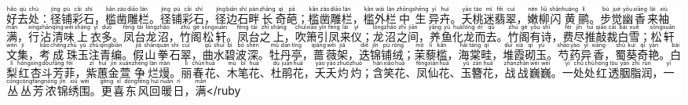 <ruby>好<rt>hǎo</rt></ruby><ruby>去<rt>qù</rt></ruby><ruby>处<rt>chù</rt></ruby>：<ruby>径<rt>jìng</rt></ruby><ruby>铺<rt>pù</rt></ruby><ruby>彩<rt>cǎi</rt></ruby><ruby>石<rt>shí</rt></ruby>，<ruby>槛<rt>kǎn</rt></ruby><ruby>凿<rt>záo</rt></ruby><ruby>雕<rt>diāo</rt></ruby><ruby>栏<rt>lán</rt></ruby>。<ruby>径<rt>jìng</rt></ruby><ruby>铺<rt>pù</rt></ruby><ruby>彩<rt>cǎi</rt></ruby><ruby>石<rt>shí</rt></ruby>，<ruby>径<rt>jìng</rt></ruby><ruby>边<rt>biān</rt></ruby><ruby>石<rt>shí</rt></ruby><ruby>畔<rt>pàn</rt></ruby><ruby>长<rt>zhǎng</rt></ruby><ruby>奇<rt>qí</rt></ruby><ruby>葩<rt>pā</rt></ruby>；<ruby>槛<rt>kǎn</rt></ruby><ruby>凿<rt>záo</rt></ruby><ruby>雕<rt>diāo</rt></ruby><ruby>栏<rt>lán</rt></ruby>，<ruby>槛<rt>kǎn</rt></ruby><ruby>外<rt>wài</rt></ruby><ruby>栏<rt>lán</rt></ruby><ruby>中<rt>zhōng</rt></ruby><ruby>生<rt>shēng</rt></ruby><ruby>异<rt>yì</rt></ruby><ruby>卉<rt>huì</rt></ruby>。<ruby>夭<rt>yāo</rt></ruby><ruby>桃<rt>táo</rt></ruby><ruby>迷<rt>mí</rt></ruby><ruby>翡<rt>fěi</rt></ruby><ruby>翠<rt>cuì</rt></ruby>，<ruby>嫩<rt>nèn</rt></ruby><ruby>柳<rt>liǔ</rt></ruby><ruby>闪<rt>shǎn</rt></ruby><ruby>黄<rt>huáng</rt></ruby><ruby>鹂<rt>lí</rt></ruby>。<ruby>步<rt>bù</rt></ruby><ruby>觉<rt>jué</rt></ruby><ruby>幽<rt>yōu</rt></ruby><ruby>香<rt>xiāng</rt></ruby><ruby>来<rt>lái</rt></ruby><ruby>袖<rt>xiù</rt></ruby><ruby>满<rt>mǎn</rt></ruby>，<ruby>行<rt>xíng</rt></ruby><ruby>沾<rt>zhān</rt></ruby><ruby>清<rt>qīng</rt></ruby><ruby>味<rt>wèi</rt></ruby><ruby>上<rt>shàng</rt></ruby><ruby>衣<rt>yī</rt></ruby><ruby>多<rt>duō</rt></ruby>。<ruby>凤<rt>fèng</rt></ruby><ruby>台<rt>tái</rt></ruby><ruby>龙<rt>lóng</rt></ruby><ruby>沼<rt>zhǎo</rt></ruby>，<ruby>竹<rt>zhú</rt></ruby><ruby>阁<rt>gé</rt></ruby><ruby>松<rt>sōng</rt></ruby><ruby>轩<rt>xuān</rt></ruby>。<ruby>凤<rt>fèng</rt></ruby><ruby>台<rt>tái</rt></ruby><ruby>之<rt>zhī</rt></ruby><ruby>上<rt>shàng</rt></ruby>，<ruby>吹<rt>chuī</rt></ruby><ruby>箫<rt>xiāo</rt></ruby><ruby>引<rt>yǐn</rt></ruby><ruby>凤<rt>fèng</rt></ruby><ruby>来<rt>lái</rt></ruby><ruby>仪<rt>yí</rt></ruby>；<ruby>龙<rt>lóng</rt></ruby><ruby>沼<rt>zhǎo</rt></ruby><ruby>之<rt>zhī</rt></ruby><ruby>间<rt>jiān</rt></ruby>，<ruby>养<rt>yǎng</rt></ruby><ruby>鱼<rt>yú</rt></ruby><ruby>化<rt>huà</rt></ruby><ruby>龙<rt>lóng</rt></ruby><ruby>而<rt>ér</rt></ruby><ruby>去<rt>qù</rt></ruby>。<ruby>竹<rt>zhú</rt></ruby><ruby>阁<rt>gé</rt></ruby><ruby>有<rt>yǒu</rt></ruby><ruby>诗<rt>shī</rt></ruby>，<ruby>费<rt>fèi</rt></ruby><ruby>尽<rt>jǐn</rt></ruby><ruby>推<rt>tuī</rt></ruby><ruby>敲<rt>qiāo</rt></ruby><ruby>裁<rt>cái</rt></ruby><ruby>白<rt>bái</rt></ruby><ruby>雪<rt>xuě</rt></ruby>；<ruby>松<rt>sōng</rt></ruby><ruby>轩<rt>xuān</rt></ruby><ruby>文<rt>wén</rt></ruby><ruby>集<rt>jí</rt></ruby>，<ruby>考<rt>kǎo</rt></ruby><ruby>成<rt>chéng</rt></ruby><ruby>珠<rt>zhū</rt></ruby><ruby>玉<rt>yù</rt></ruby><ruby>注<rt>zhù</rt></ruby><ruby>青<rt>qīng</rt></ruby><ruby>编<rt>biān</rt></ruby>。<ruby>假<rt>jiǎ</rt></ruby><ruby>山<rt>shān</rt></ruby><ruby>拳<rt>quán</rt></ruby><ruby>石<rt>shí</rt></ruby><ruby>翠<rt>cuì</rt></ruby>，<ruby>曲<rt>qǔ</rt></ruby><ruby>水<rt>shuǐ</rt></ruby><ruby>碧<rt>bì</rt></ruby><ruby>波<rt>bō</rt></ruby><ruby>深<rt>shēn</rt></ruby>。<ruby>牡<rt>mǔ</rt></ruby><ruby>丹<rt>dān</rt></ruby><ruby>亭<rt>tíng</rt></ruby>，<ruby>蔷<rt>qiáng</rt></ruby><ruby>薇<rt>wēi</rt></ruby><ruby>架<rt>jià</rt></ruby>，<ruby>迭<rt>dié</rt></ruby><ruby>锦<rt>jǐn</rt></ruby><ruby>铺<rt>pù</rt></ruby><ruby>绒<rt>róng</rt></ruby>；<ruby>茉<rt>mò</rt></ruby><ruby>藜<rt>lí</rt></ruby><ruby>槛<rt>kǎn</rt></ruby>，<ruby>海<rt>hǎi</rt></ruby><ruby>棠<rt>táng</rt></ruby><ruby>畦<rt>qí</rt></ruby>，<ruby>堆<rt>duī</rt></ruby><ruby>霞<rt>xiá</rt></ruby><ruby>砌<rt>qì</rt></ruby><ruby>玉<rt>yù</rt></ruby>。<ruby>芍<rt>sháo</rt></ruby><ruby>药<rt>yào</rt></ruby><ruby>异<rt>yì</rt></ruby><ruby>香<rt>xiāng</rt></ruby>，<ruby>蜀<rt>shǔ</rt></ruby><ruby>葵<rt>kuí</rt></ruby><ruby>奇<rt>qí</rt></ruby><ruby>艳<rt>yàn</rt></ruby>。<ruby>白<rt>bái</rt></ruby><ruby>梨<rt>lí</rt></ruby><ruby>红<rt>hóng</rt></ruby><ruby>杏<rt>xìng</rt></ruby><ruby>斗<rt>dòu</rt></ruby><ruby>芳<rt>fāng</rt></ruby><ruby>菲<rt>fēi</rt></ruby>，<ruby>紫<rt>zǐ</rt></ruby><ruby>蕙<rt>huì</rt></ruby><ruby>金<rt>jīn</rt></ruby><ruby>萱<rt>xuān</rt></ruby><ruby>争<rt>zhēng</rt></ruby><ruby>烂<rt>làn</rt></ruby><ruby>熳<rt>màn</rt></ruby>。<ruby>丽<rt>lì</rt></ruby><ruby>春<rt>chūn</rt></ruby><ruby>花<rt>huā</rt></ruby>、<ruby>木<rt>mù</rt></ruby><ruby>笔<rt>bǐ</rt></ruby><ruby>花<rt>huā</rt></ruby>、<ruby>杜<rt>dù</rt></ruby><ruby>鹃<rt>juān</rt></ruby><ruby>花<rt>huā</rt></ruby>，<ruby>夭<rt>yāo</rt></ruby><ruby>夭<rt>yāo</rt></ruby><ruby>灼<rt>zhuó</rt></ruby><ruby>灼<rt>zhuó</rt></ruby>；<ruby>含<rt>hán</rt></ruby><ruby>笑<rt>xiào</rt></ruby><ruby>花<rt>huā</rt></ruby>、<ruby>凤<rt>fèng</rt></ruby><ruby>仙<rt>xiān</rt></ruby><ruby>花<rt>huā</rt></ruby>、<ruby>玉<rt>yù</rt></ruby><ruby>簪<rt>zān</rt></ruby><ruby>花<rt>huā</rt></ruby>，<ruby>战<rt>zhàn</rt></ruby><ruby>战<rt>zhàn</rt></ruby><ruby>巍<rt>wēi</rt></ruby><ruby>巍<rt>wēi</rt></ruby>。<ruby>一<rt>yī</rt></ruby><ruby>处<rt>chǔ</rt></ruby><ruby>处<rt>chù</rt></ruby><ruby>红<rt>hóng</rt></ruby><ruby>透<rt>tòu</rt></ruby><ruby>胭<rt>yān</rt></ruby><ruby>脂<rt>zhī</rt></ruby><ruby>润<rt>rùn</rt></ruby>，<ruby>一<rt>yī</rt></ruby><ruby>丛<rt>cóng</rt></ruby><ruby>丛<rt>cóng</rt></ruby><ruby>芳<rt>fāng</rt></ruby><ruby>浓<rt>nóng</rt></ruby><ruby>锦<rt>jǐn</rt></ruby><ruby>绣<rt>xiù</rt></ruby><ruby>围<rt>wéi</rt></ruby>。<ruby>更<rt>gèng</rt></ruby><ruby>喜<rt>xǐ</rt></ruby><ruby>东<rt>dōng</rt></ruby><ruby>风<rt>fēng</rt></ruby><ruby>回<rt>huí</rt></ruby><ruby>暖<rt>nuǎn</rt></ruby><ruby>日<rt>rì</rt></ruby>，<ruby>满<rt>mǎn</rt></ruby